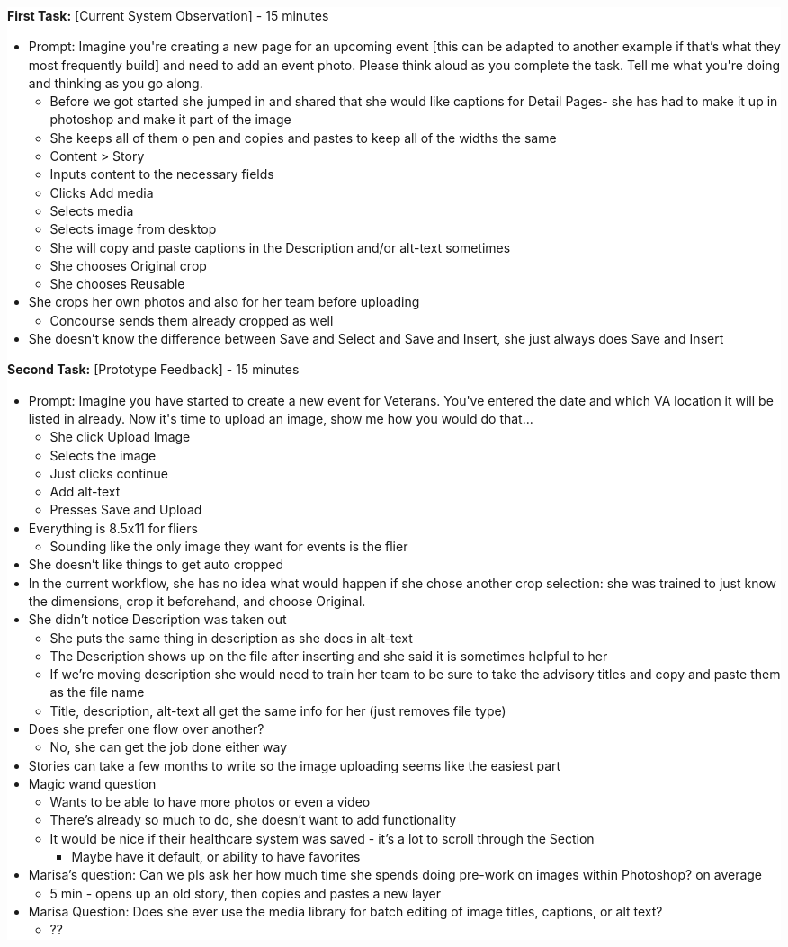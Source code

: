 **First Task:** \[Current System Observation\] \- 15 minutes

* Prompt: Imagine you're creating a new page for an upcoming event \[this can be adapted to another example if that’s what they most frequently build\] and need to add an event photo. Please think aloud as you complete the task. Tell me what you're doing and thinking as you go along.   
  * Before we got started she jumped in and shared that she would like captions for Detail Pages- she has had to make it up in photoshop and make it part of the image  
  * She keeps all of them o pen and copies and pastes to keep all of the widths the same  
  * Content \> Story  
  * Inputs content to the necessary fields  
  * Clicks Add media  
  * Selects media  
  * Selects image from desktop  
  * She will copy and paste captions in the Description and/or alt-text sometimes  
  * She chooses Original crop  
  * She chooses Reusable  
* She crops her own photos and also for her team before uploading  
  * Concourse sends them already cropped as well  
* She doesn’t know the difference between Save and Select and Save and Insert, she just always does Save and Insert

**Second Task:** \[Prototype Feedback\] \- 15 minutes

* Prompt: Imagine you have started to create a new event for Veterans. You've entered the date and which VA location it will be listed in already. Now it's time to upload an image, show me how you would do that...   
  * She click Upload Image  
  * Selects the image  
  * Just clicks continue  
  * Add alt-text  
  * Presses Save and Upload  
* Everything is 8.5x11 for fliers  
  * Sounding like the only image they want for events is the flier  
* She doesn’t like things to get auto cropped  
* In the current workflow, she has no idea what would happen if she chose another crop selection: she was trained to just know the dimensions, crop it beforehand, and choose Original.  
* She didn’t notice Description was taken out  
  * She puts the same thing in description as she does in alt-text  
  * The Description shows up on the file after inserting and she said it is sometimes helpful to her  
  * If we’re moving description she would need to train her team to be sure to take the advisory titles and copy and paste them as the file name  
  * Title, description, alt-text all get the same info for her (just removes file type)  
* Does she prefer one flow over another?  
  * No, she can get the job done either way  
* Stories can take a few months to write so the image uploading seems like the easiest part  
* Magic wand question  
  * Wants to be able to have more photos or even a video  
  * There’s already so much to do, she doesn’t want to add functionality  
  * It would be nice if their healthcare system was saved \- it’s a lot to scroll through the Section  
    * Maybe have it default, or ability to have favorites  
* Marisa’s question: Can we pls ask her how much time she spends doing pre-work on images within Photoshop? on average  
  * 5 min \- opens up an old story, then copies and pastes a new layer  
* Marisa Question: Does she ever use the media library for batch editing of image titles, captions, or alt text?  
  * ??
